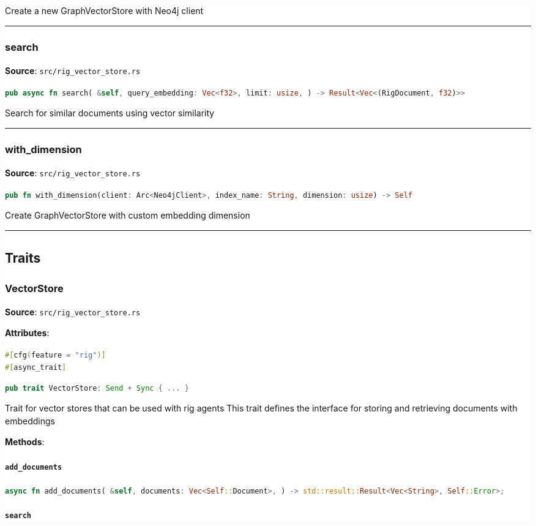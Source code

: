 Create a new GraphVectorStore with Neo4j client

---

### search

**Source**: `src/rig_vector_store.rs`

```rust
pub async fn search( &self, query_embedding: Vec<f32>, limit: usize, ) -> Result<Vec<(RigDocument, f32)>>
```

Search for similar documents using vector similarity

---

### with_dimension

**Source**: `src/rig_vector_store.rs`

```rust
pub fn with_dimension(client: Arc<Neo4jClient>, index_name: String, dimension: usize) -> Self
```

Create GraphVectorStore with custom embedding dimension

---

## Traits

### VectorStore

**Source**: `src/rig_vector_store.rs`

**Attributes**:
```rust
#[cfg(feature = "rig")]
#[async_trait]
```

```rust
pub trait VectorStore: Send + Sync { ... }
```

Trait for vector stores that can be used with rig agents
This trait defines the interface for storing and retrieving documents with embeddings

**Methods**:

#### `add_documents`

```rust
async fn add_documents( &self, documents: Vec<Self::Document>, ) -> std::result::Result<Vec<String>, Self::Error>;
```

#### `search`

